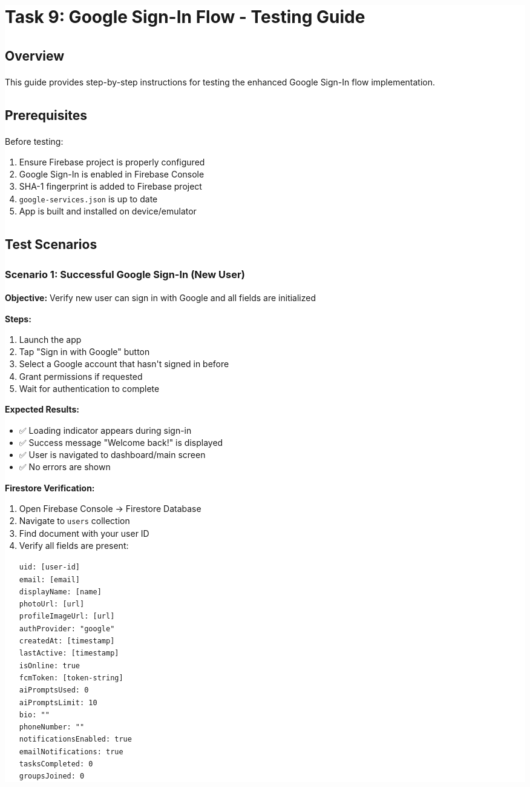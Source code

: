 # Task 9: Google Sign-In Flow - Testing Guide

## Overview
This guide provides step-by-step instructions for testing the enhanced Google Sign-In flow implementation.

## Prerequisites

Before testing:
1. Ensure Firebase project is properly configured
2. Google Sign-In is enabled in Firebase Console
3. SHA-1 fingerprint is added to Firebase project
4. `google-services.json` is up to date
5. App is built and installed on device/emulator

## Test Scenarios

### Scenario 1: Successful Google Sign-In (New User)

**Objective:** Verify new user can sign in with Google and all fields are initialized

**Steps:**
1. Launch the app
2. Tap "Sign in with Google" button
3. Select a Google account that hasn't signed in before
4. Grant permissions if requested
5. Wait for authentication to complete

**Expected Results:**
- ✅ Loading indicator appears during sign-in
- ✅ Success message "Welcome back!" is displayed
- ✅ User is navigated to dashboard/main screen
- ✅ No errors are shown

**Firestore Verification:**
1. Open Firebase Console → Firestore Database
2. Navigate to `users` collection
3. Find document with your user ID
4. Verify all fields are present:
   ```
   uid: [user-id]
   email: [email]
   displayName: [name]
   photoUrl: [url]
   profileImageUrl: [url]
   authProvider: "google"
   createdAt: [timestamp]
   lastActive: [timestamp]
   isOnline: true
   fcmToken: [token-string]
   aiPromptsUsed: 0
   aiPromptsLimit: 10
   bio: ""
   phoneNumber: ""
   notificationsEnabled: true
   emailNotifications: true
   tasksCompleted: 0
   groupsJoined: 0
   ```
